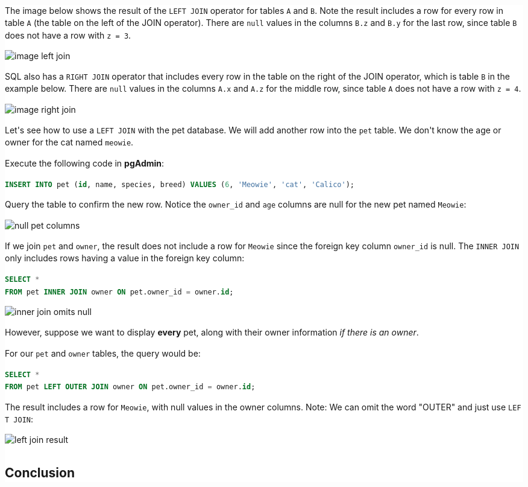 The image below shows the result of the `LEFT JOIN` operator for tables `A` and
`B`. Note the result includes a row for every row in table `A` (the table on the
left of the JOIN operator). There are `null` values in the columns `B.z` and
`B.y` for the last row, since table `B` does not have a row with `z = 3`.

![image left join](https://curriculum-content.s3.amazonaws.com/6036/java-mod-5-sql-join/left_join.png)

SQL also has a `RIGHT JOIN` operator that includes every row in the table on the
right of the JOIN operator, which is table `B` in the example below. There are
`null` values in the columns `A.x` and `A.z` for the middle row, since table `A`
does not have a row with `z = 4`.

![image right join](https://curriculum-content.s3.amazonaws.com/6036/java-mod-5-sql-join/right_join.png)

Let's see how to use a `LEFT JOIN` with the pet database. We will add another
row into the `pet` table.  We don't know the age or owner for the cat named
`meowie`.  

Execute the following code in **pgAdmin**:

```sql
INSERT INTO pet (id, name, species, breed) VALUES (6, 'Meowie', 'cat', 'Calico');
```

Query the table to confirm the new row.  Notice the `owner_id` and `age`
columns are null for the new pet named `Meowie`:

![null pet columns](https://curriculum-content.s3.amazonaws.com/6036/sql-join/nullpet.png)

If we join `pet` and `owner`, the result does not include a row for `Meowie`
since the foreign key column `owner_id` is null.  The `INNER JOIN` only includes
rows having a value in the foreign key column:

```sql
SELECT *
FROM pet INNER JOIN owner ON pet.owner_id = owner.id;
```

![inner join omits null](https://curriculum-content.s3.amazonaws.com/6036/sql-join/innerjoin_null_omitted.png)

However, suppose we want to display **every** pet, along with their owner
information *if there is an owner*.

For our `pet` and `owner` tables, the query would be:

```sql
SELECT *
FROM pet LEFT OUTER JOIN owner ON pet.owner_id = owner.id;
```

The result includes a row for `Meowie`, with null values in the owner columns.
Note: We can omit the word "OUTER" and just use `LEFT JOIN`:

![left join result](https://curriculum-content.s3.amazonaws.com/6036/sql-join/leftjoin.png)

## Conclusion
